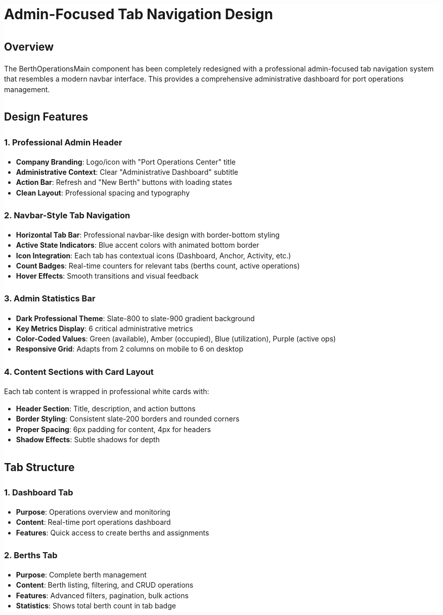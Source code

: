 # Admin-Focused Tab Navigation Design

## Overview
The BerthOperationsMain component has been completely redesigned with a professional admin-focused tab navigation system that resembles a modern navbar interface. This provides a comprehensive administrative dashboard for port operations management.

## Design Features

### 1. Professional Admin Header
- **Company Branding**: Logo/icon with "Port Operations Center" title
- **Administrative Context**: Clear "Administrative Dashboard" subtitle
- **Action Bar**: Refresh and "New Berth" buttons with loading states
- **Clean Layout**: Professional spacing and typography

### 2. Navbar-Style Tab Navigation
- **Horizontal Tab Bar**: Professional navbar-like design with border-bottom styling
- **Active State Indicators**: Blue accent colors with animated bottom border
- **Icon Integration**: Each tab has contextual icons (Dashboard, Anchor, Activity, etc.)
- **Count Badges**: Real-time counters for relevant tabs (berths count, active operations)
- **Hover Effects**: Smooth transitions and visual feedback

### 3. Admin Statistics Bar
- **Dark Professional Theme**: Slate-800 to slate-900 gradient background
- **Key Metrics Display**: 6 critical administrative metrics
- **Color-Coded Values**: Green (available), Amber (occupied), Blue (utilization), Purple (active ops)
- **Responsive Grid**: Adapts from 2 columns on mobile to 6 on desktop

### 4. Content Sections with Card Layout
Each tab content is wrapped in professional white cards with:
- **Header Section**: Title, description, and action buttons
- **Border Styling**: Consistent slate-200 borders and rounded corners
- **Proper Spacing**: 6px padding for content, 4px for headers
- **Shadow Effects**: Subtle shadows for depth

## Tab Structure

### 1. Dashboard Tab
- **Purpose**: Operations overview and monitoring
- **Content**: Real-time port operations dashboard
- **Features**: Quick access to create berths and assignments

### 2. Berths Tab
- **Purpose**: Complete berth management
- **Content**: Berth listing, filtering, and CRUD operations
- **Features**: Advanced filters, pagination, bulk actions
- **Statistics**: Shows total berth count in tab badge
